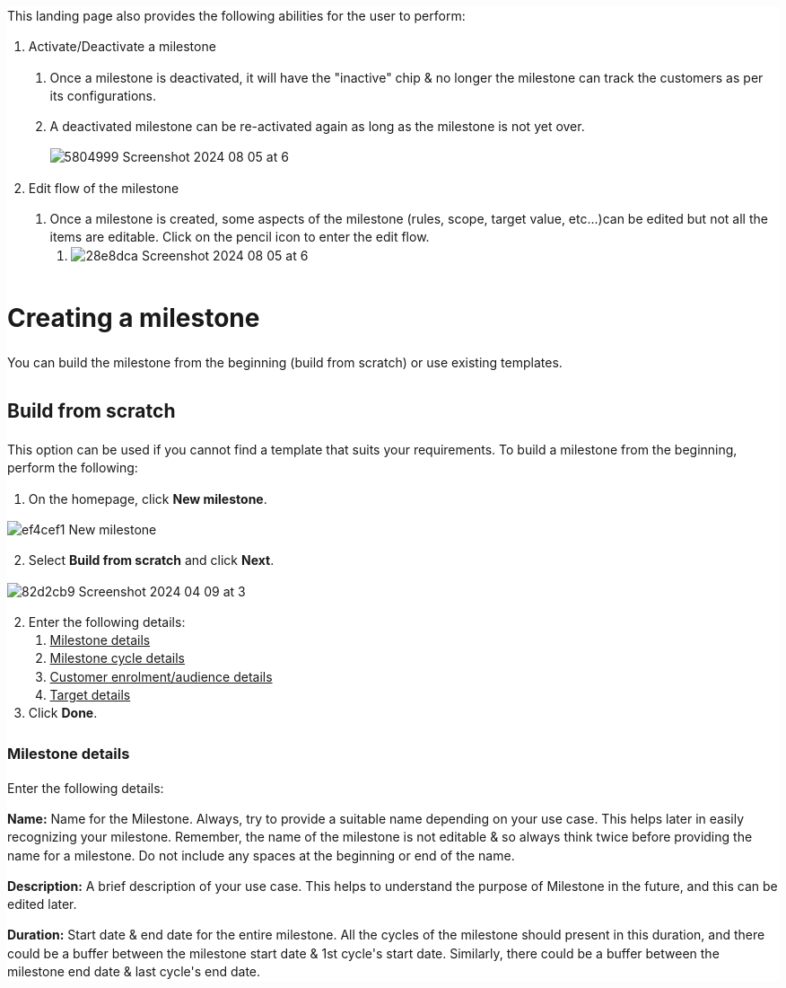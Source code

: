 This landing page also provides the following abilities for the user to perform:

1. Activate/Deactivate a milestone

   1. Once a milestone is deactivated, it will have the "inactive" chip & no longer the milestone can track the customers as per its configurations.
   2. A deactivated milestone can be re-activated again as long as the milestone is not yet over.

      ![5804999 Screenshot 2024 08 05 at 6](https://files.readme.io/5804999-Screenshot_2024-08-05_at_6.02.38_PM.png)
2. Edit flow of the milestone
   1. Once a milestone is created, some aspects of the milestone (rules, scope, target value, etc...)can be edited but not all the items are editable. Click on the pencil icon to enter the edit flow.
      1. ![28e8dca Screenshot 2024 08 05 at 6](https://files.readme.io/28e8dca-Screenshot_2024-08-05_at_6.02.27_PM.png)

# Creating a milestone

You can build the milestone from the beginning (build from scratch) or use existing templates.

## Build from scratch

This option can be used if you cannot find a template that suits your requirements. To build a milestone from the beginning, perform the following:

1. On the homepage, click **New milestone**.

![ef4cef1 New milestone](https://files.readme.io/ef4cef1-New_milestone.png)

2. Select **Build from scratch** and click **Next**.

![82d2cb9 Screenshot 2024 04 09 at 3](https://files.readme.io/82d2cb9-Screenshot_2024-04-09_at_3.22.20_PM.png)

2. Enter the following details:
   1. [Milestone details](https://docs.capillarytech.com/docs/milestones-copy#milestone-details)
   2. [Milestone cycle details](https://docs.capillarytech.com/docs/milestones-copy#cycle-details)
   3. [Customer enrolment/audience details](https://docs.capillarytech.com/docs/milestones-copy#customer-enrolment-details)
   4. [Target details](https://docs.capillarytech.com/docs/milestones-copy#target-details)
3. Click **Done**.

### Milestone details

Enter the following details:

**Name:** Name for the Milestone. Always, try to provide a suitable name depending on your use case. This helps later in easily recognizing your milestone. Remember, the name of the milestone is not editable & so always think twice before providing the name for a milestone. Do not include any spaces at the beginning or end of the name.

**Description:** A brief description of your use case. This helps to understand the purpose of Milestone in the future, and this can be edited later.

**Duration:** Start date & end date for the entire milestone. All the cycles of the milestone should present in this duration, and there could be a buffer between the milestone start date & 1st cycle's start date. Similarly, there could be a buffer between the milestone end date & last cycle's end date. 
